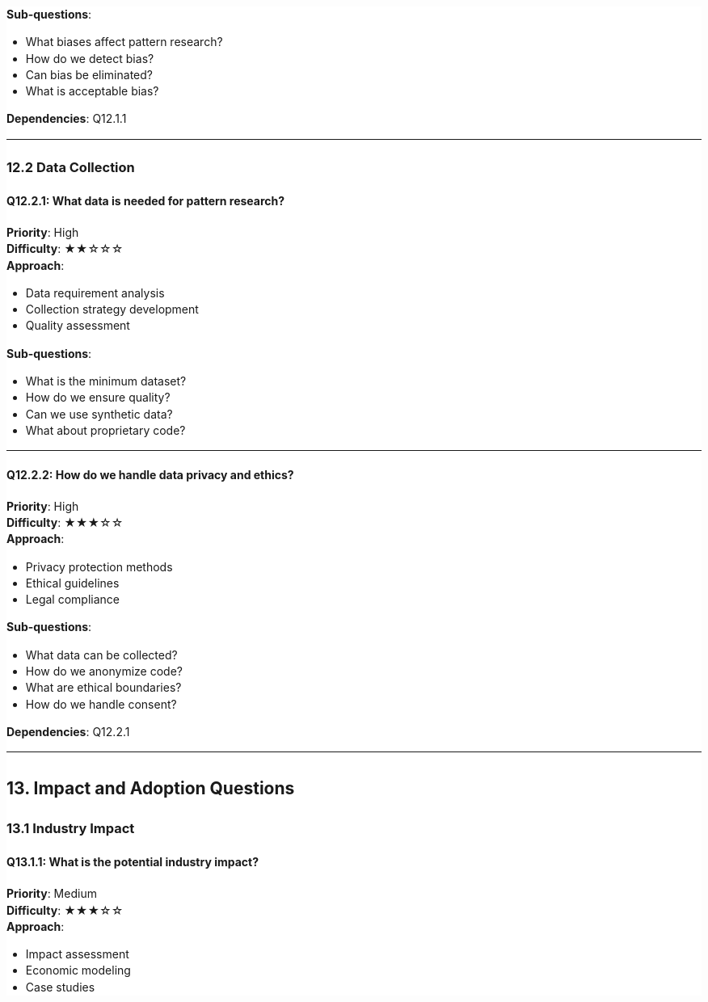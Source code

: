 **Sub-questions**:
- What biases affect pattern research?
- How do we detect bias?
- Can bias be eliminated?
- What is acceptable bias?

**Dependencies**: Q12.1.1

---

### 12.2 Data Collection

#### Q12.2.1: What data is needed for pattern research?
**Priority**: High  
**Difficulty**: ★★☆☆☆  
**Approach**:
- Data requirement analysis
- Collection strategy development
- Quality assessment

**Sub-questions**:
- What is the minimum dataset?
- How do we ensure quality?
- Can we use synthetic data?
- What about proprietary code?

---

#### Q12.2.2: How do we handle data privacy and ethics?
**Priority**: High  
**Difficulty**: ★★★☆☆  
**Approach**:
- Privacy protection methods
- Ethical guidelines
- Legal compliance

**Sub-questions**:
- What data can be collected?
- How do we anonymize code?
- What are ethical boundaries?
- How do we handle consent?

**Dependencies**: Q12.2.1

---

## 13. Impact and Adoption Questions

### 13.1 Industry Impact

#### Q13.1.1: What is the potential industry impact?
**Priority**: Medium  
**Difficulty**: ★★★☆☆  
**Approach**:
- Impact assessment
- Economic modeling
- Case studies
